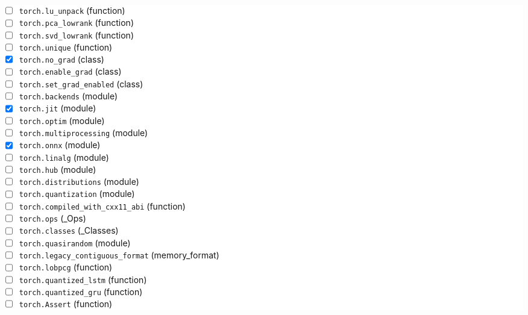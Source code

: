 - [ ] `torch.lu_unpack` (function)
- [ ] `torch.pca_lowrank` (function)
- [ ] `torch.svd_lowrank` (function)
- [ ] `torch.unique` (function)
- [x] `torch.no_grad` (class)
- [ ] `torch.enable_grad` (class)
- [ ] `torch.set_grad_enabled` (class)
- [ ] `torch.backends` (module)
- [x] `torch.jit` (module)
- [ ] `torch.optim` (module)
- [ ] `torch.multiprocessing` (module)
- [x] `torch.onnx` (module)
- [ ] `torch.linalg` (module)
- [ ] `torch.hub` (module)
- [ ] `torch.distributions` (module)
- [ ] `torch.quantization` (module)
- [ ] `torch.compiled_with_cxx11_abi` (function)
- [ ] `torch.ops` (_Ops)
- [ ] `torch.classes` (_Classes)
- [ ] `torch.quasirandom` (module)
- [ ] `torch.legacy_contiguous_format` (memory_format)
- [ ] `torch.lobpcg` (function)
- [ ] `torch.quantized_lstm` (function)
- [ ] `torch.quantized_gru` (function)
- [ ] `torch.Assert` (function)
